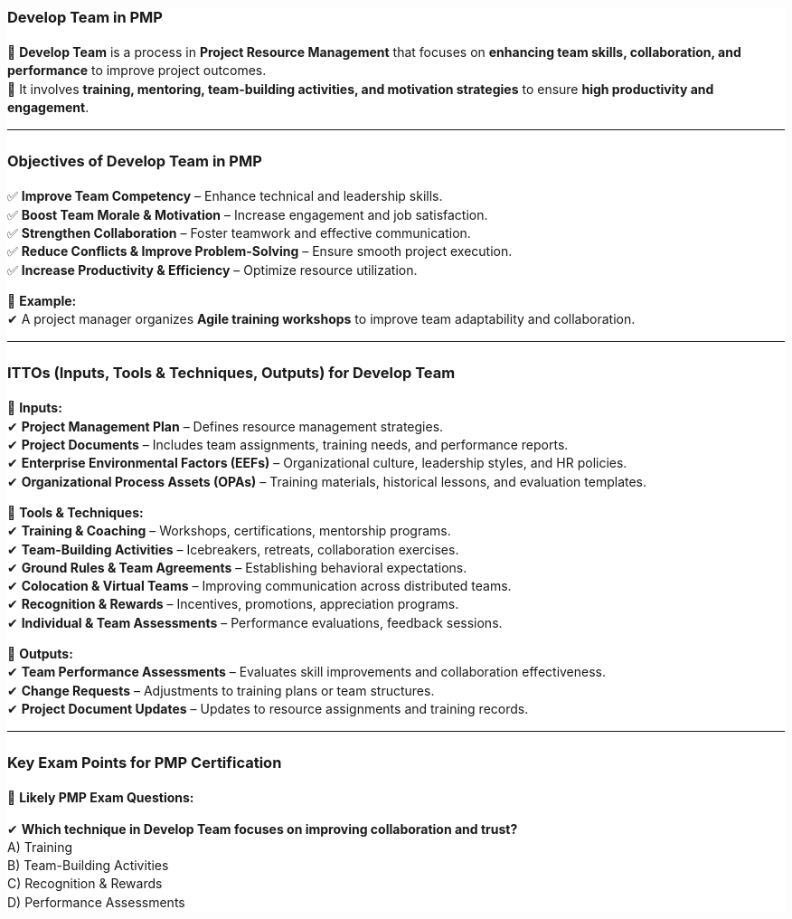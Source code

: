 ### **Develop Team in PMP**

🔹 **Develop Team** is a process in **Project Resource Management** that focuses on **enhancing team skills, collaboration, and performance** to improve project outcomes.  
🔹 It involves **training, mentoring, team-building activities, and motivation strategies** to ensure **high productivity and engagement**.

---

### **Objectives of Develop Team in PMP**

✅ **Improve Team Competency** – Enhance technical and leadership skills.  
✅ **Boost Team Morale & Motivation** – Increase engagement and job satisfaction.  
✅ **Strengthen Collaboration** – Foster teamwork and effective communication.  
✅ **Reduce Conflicts & Improve Problem-Solving** – Ensure smooth project execution.  
✅ **Increase Productivity & Efficiency** – Optimize resource utilization.

📌 **Example:**  
✔ A project manager organizes **Agile training workshops** to improve team adaptability and collaboration.

---

### **ITTOs (Inputs, Tools & Techniques, Outputs) for Develop Team**

📌 **Inputs:**  
✔ **Project Management Plan** – Defines resource management strategies.  
✔ **Project Documents** – Includes team assignments, training needs, and performance reports.  
✔ **Enterprise Environmental Factors (EEFs)** – Organizational culture, leadership styles, and HR policies.  
✔ **Organizational Process Assets (OPAs)** – Training materials, historical lessons, and evaluation templates.

📌 **Tools & Techniques:**  
✔ **Training & Coaching** – Workshops, certifications, mentorship programs.  
✔ **Team-Building Activities** – Icebreakers, retreats, collaboration exercises.  
✔ **Ground Rules & Team Agreements** – Establishing behavioral expectations.  
✔ **Colocation & Virtual Teams** – Improving communication across distributed teams.  
✔ **Recognition & Rewards** – Incentives, promotions, appreciation programs.  
✔ **Individual & Team Assessments** – Performance evaluations, feedback sessions.

📌 **Outputs:**  
✔ **Team Performance Assessments** – Evaluates skill improvements and collaboration effectiveness.  
✔ **Change Requests** – Adjustments to training plans or team structures.  
✔ **Project Document Updates** – Updates to resource assignments and training records.

---

### **Key Exam Points for PMP Certification**

📌 **Likely PMP Exam Questions:**

✔ **Which technique in Develop Team focuses on improving collaboration and trust?**  
A) Training  
B) Team-Building Activities  
C) Recognition & Rewards  
D) Performance Assessments
